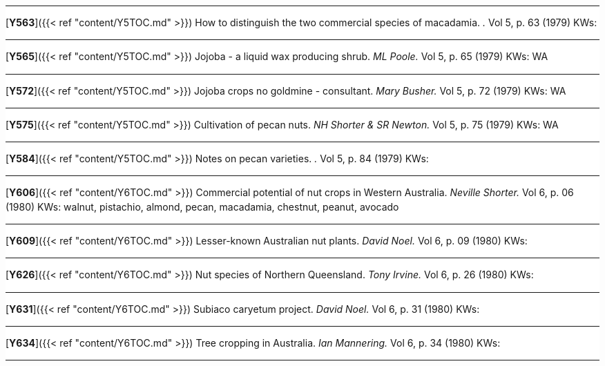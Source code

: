 ------------------------------------------------------------------------

[**Y563**]({{< ref "content/Y5TOC.md" >}}) How to distinguish the two commercial species of macadamia. *.* Vol 5, p. 63 (1979) KWs:

------------------------------------------------------------------------

[**Y565**]({{< ref "content/Y5TOC.md" >}}) Jojoba - a liquid wax producing shrub. *ML Poole.* Vol 5, p. 65
(1979) KWs: WA

------------------------------------------------------------------------

[**Y572**]({{< ref "content/Y5TOC.md" >}}) Jojoba crops no goldmine - consultant. *Mary Busher.* Vol 5, p.
72 (1979) KWs: WA

------------------------------------------------------------------------

[**Y575**]({{< ref "content/Y5TOC.md" >}}) Cultivation of pecan nuts. *NH Shorter & SR Newton.* Vol 5, p.
75 (1979) KWs: WA

------------------------------------------------------------------------

[**Y584**]({{< ref "content/Y5TOC.md" >}}) Notes on pecan varieties. *.* Vol 5, p. 84 (1979) KWs:

------------------------------------------------------------------------

[**Y606**]({{< ref "content/Y6TOC.md" >}}) Commercial potential of nut crops in Western Australia.
*Neville Shorter.* Vol 6, p. 06 (1980) KWs: walnut, pistachio, almond,
pecan, macadamia, chestnut, peanut, avocado

------------------------------------------------------------------------

[**Y609**]({{< ref "content/Y6TOC.md" >}}) Lesser-known Australian nut plants. *David Noel.* Vol 6, p. 09
(1980) KWs:

------------------------------------------------------------------------

[**Y626**]({{< ref "content/Y6TOC.md" >}}) Nut species of Northern Queensland. *Tony Irvine.* Vol 6, p. 26
(1980) KWs:

------------------------------------------------------------------------

[**Y631**]({{< ref "content/Y6TOC.md" >}}) Subiaco caryetum project. *David Noel.* Vol 6, p. 31 (1980)
KWs:

------------------------------------------------------------------------

[**Y634**]({{< ref "content/Y6TOC.md" >}}) Tree cropping in Australia. *Ian Mannering.* Vol 6, p. 34
(1980) KWs:

------------------------------------------------------------------------
